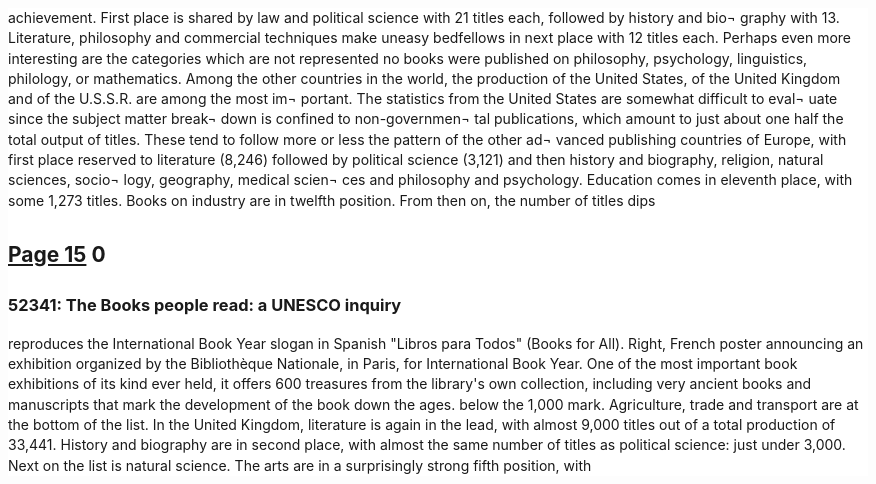 achievement. First place is shared by
law and political science with 21 titles
each, followed by history and bio¬
graphy with 13. Literature, philosophy
and commercial techniques make
uneasy bedfellows in next place with
12 titles each. Perhaps even more
interesting are the categories which
are not represented no books were
published on philosophy, psychology,
linguistics, philology, or mathematics.
Among the other countries in the
world, the production of the United
States, of the United Kingdom and of
the U.S.S.R. are among the most im¬
portant. The statistics from the United
States are somewhat difficult to eval¬
uate since the subject matter break¬
down is confined to non-governmen¬
tal publications, which amount to just
about one half the total output of
titles.
These tend to follow more or
less the pattern of the other ad¬
vanced publishing countries of Europe,
with first place reserved to literature
(8,246) followed by political science
(3,121) and then history and biography,
religion, natural sciences, socio¬
logy, geography, medical scien¬
ces and philosophy and psychology.
Education comes in eleventh place,
with some 1,273 titles. Books on
industry are in twelfth position. From
then on, the number of titles dips

## [Page 15](https://demo.humlab.umu.se/courier/052257engo.pdf#page=15) 0

### 52341: The Books people read: a UNESCO inquiry

reproduces the International Book Year slogan
in Spanish "Libros para Todos" (Books for All).
Right, French poster announcing an exhibition
organized by the Bibliothèque Nationale, in Paris,
for International Book Year. One of the most
important book exhibitions of its kind ever held,
it offers 600 treasures from the library's own
collection, including very ancient books and
manuscripts that mark the development of the
book down the ages.
below the 1,000 mark. Agriculture,
trade and transport are at the bottom
of the list.
In the United Kingdom, literature is
again in the lead, with almost
9,000 titles out of a total production
of 33,441. History and biography are
in second place, with almost the same
number of titles as political science:
just under 3,000. Next on the list is
natural science. The arts are in a
surprisingly strong fifth position, with